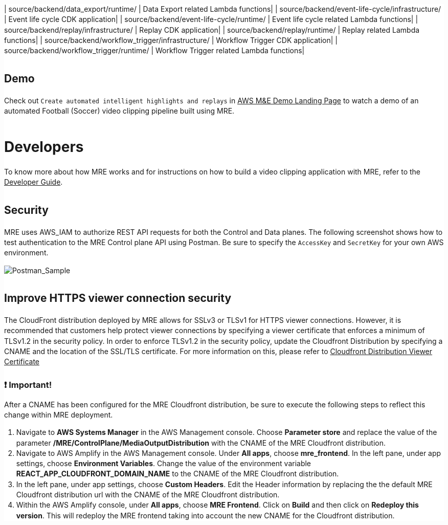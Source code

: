 | source/backend/data_export/runtime/ | Data Export related Lambda functions|
| source/backend/event-life-cycle/infrastructure/ | Event life cycle CDK application|
| source/backend/event-life-cycle/runtime/ | Event life cycle related Lambda functions|
| source/backend/replay/infrastructure/ | Replay CDK application|
| source/backend/replay/runtime/ | Replay related Lambda functions|
| source/backend/workflow_trigger/infrastructure/ | Workflow Trigger CDK application|
| source/backend/workflow_trigger/runtime/ | Workflow Trigger related Lambda functions|

## Demo

Check out `Create automated intelligent highlights and replays` in [AWS M&E Demo Landing Page](https://pages.awscloud.com/AWS_for_ME_Demo_Showcase_2021.html) to watch a demo of an automated Football (Soccer) video clipping pipeline built using MRE.

# Developers

To know more about how MRE works and for instructions on how to build a video clipping application with MRE, refer to the [Developer Guide](MRE-Developer-Guide.md).

## Security

MRE uses AWS_IAM to authorize REST API requests for both the Control and Data planes. The following screenshot shows how to test authentication to the MRE Control plane API using Postman. Be sure to specify the `AccessKey` and `SecretKey` for your own AWS environment.

![Postman_Sample](docs/assets/images/Postman_Sample.png)

## Improve HTTPS viewer connection security

The CloudFront distribution deployed by MRE allows for SSLv3 or TLSv1 for HTTPS viewer connections.
However, it is recommended that customers help protect viewer connections by specifying a viewer certificate that enforces a minimum of TLSv1.2 in the security policy. In order to enforce TLSv1.2 in the security policy, update the Cloudfront Distribution by specifying a CNAME and the location of the SSL/TLS certificate. For more information on this, please refer to [Cloudfront Distribution Viewer Certificate](https://docs.aws.amazon.com/AWSCloudFormation/latest/UserGuide/aws-properties-cloudfront-distribution-viewercertificate.html)

### :heavy_exclamation_mark: **Important!**

After a CNAME has been configured for the MRE Cloudfront distribution, be sure to execute the following steps to reflect this change within MRE deployment.

1. Navigate to **AWS Systems Manager** in the AWS Management console. Choose **Parameter store** and replace the value of the parameter **/MRE/ControlPlane/MediaOutputDistribution** with the CNAME of the MRE Cloudfront distribution.
2. Navigate to AWS Amplify in the AWS Management console. Under **All apps**, choose **mre_frontend**. In the left pane, under app settings, choose **Environment Variables**. Change the value of the environment variable **REACT_APP_CLOUDFRONT_DOMAIN_NAME** to the CNAME of the MRE Cloudfront distribution.
3. In the left pane, under app settings, choose **Custom Headers**. Edit the Header information by replacing the the default MRE Cloudfront distribution url with the CNAME of the MRE Cloudfront distribution.
4. Within the AWS Amplify console, under **All apps**, choose **MRE Frontend**. Click on **Build** and then click on **Redeploy this version**. This will redeploy the MRE frontend taking into account the new CNAME for the Cloudfront distribution.
